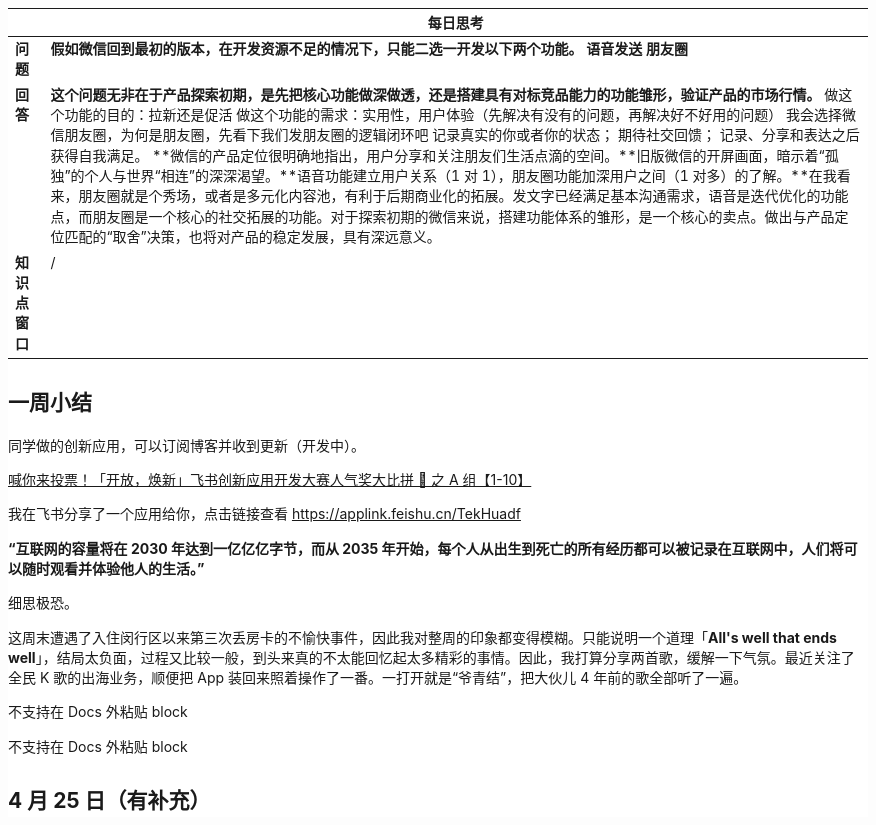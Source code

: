 |                | **每日思考**                                                                                                                                                                                                                                                                                                                                                                                                                                                                                                                                                                                                                                                                                                                                                                                                                                                                                    |
| -------------- | ----------------------------------------------------------------------------------------------------------------------------------------------------------------------------------------------------------------------------------------------------------------------------------------------------------------------------------------------------------------------------------------------------------------------------------------------------------------------------------------------------------------------------------------------------------------------------------------------------------------------------------------------------------------------------------------------------------------------------------------------------------------------------------------------------------------------------------------------------------------------------------------------- |
| **问题**       | **假如微信回到最初的版本，在开发资源不足的情况下，只能二选一开发以下两个功能。** **语音发送** **朋友圈**                                                                                                                                                                                                                                                                                                                                                                                                                                                                                                                                                                                                                                                                                                                                                                                        |
| **回答**       | **这个问题无非在于产品探索初期，是先把核心功能做深做透，还是搭建具有对标竞品能力的功能雏形，验证产品的市场行情。** 做这个功能的目的：拉新还是促活 做这个功能的需求：实用性，用户体验（先解决有没有的问题，再解决好不好用的问题） 我会选择微信朋友圈，为何是朋友圈，先看下我们发朋友圈的逻辑闭环吧 记录真实的你或者你的状态； 期待社交回馈； 记录、分享和表达之后获得自我满足。 **微信的产品定位很明确地指出，用户分享和关注朋友们生活点滴的空间。**旧版微信的开屏画面，暗示着“孤独”的个人与世界“相连”的深深渴望。**语音功能建立用户关系（1 对 1），朋友圈功能加深用户之间（1 对多）的了解。**在我看来，朋友圈就是个秀场，或者是多元化内容池，有利于后期商业化的拓展。发文字已经满足基本沟通需求，语音是迭代优化的功能点，而朋友圈是一个核心的社交拓展的功能。对于探索初期的微信来说，搭建功能体系的雏形，是一个核心的卖点。做出与产品定位匹配的“取舍”决策，也将对产品的稳定发展，具有深远意义。 |
| **知识点窗口** | /                                                                                                                                                                                                                                                                                                                                                                                                                                                                                                                                                                                                                                                                                                                                                                                                                                                                                               |

## 一周小结

同学做的创新应用，可以订阅博客并收到更新（开发中）。

[喊你来投票！「开放，焕新」飞书创新应用开发大赛人气奖大比拼 🎳 之 A 组【1-10】](https://bytedance.feishu.cn/docs/doccnOFv7nz9GGs5hua8HnA6m1e)

我在飞书分享了一个应用给你，点击链接查看 https://applink.feishu.cn/TekHuadf

**“互联网的容量将在 2030 年达到一亿亿亿字节，而从 2035 年开始，每个人从出生到死亡的所有经历都可以被记录在互联网中，人们将可以随时观看并体验他人的生活。”**

细思极恐。

这周末遭遇了入住闵行区以来第三次丢房卡的不愉快事件，因此我对整周的印象都变得模糊。只能说明一个道理「**All's well that ends well**」，结局太负面，过程又比较一般，到头来真的不太能回忆起太多精彩的事情。因此，我打算分享两首歌，缓解一下气氛。最近关注了全民 K 歌的出海业务，顺便把 App 装回来照着操作了一番。一打开就是“爷青结”，把大伙儿 4 年前的歌全部听了一遍。

不支持在 Docs 外粘贴 block

不支持在 Docs 外粘贴 block

## 4 月 25 日（有补充）
